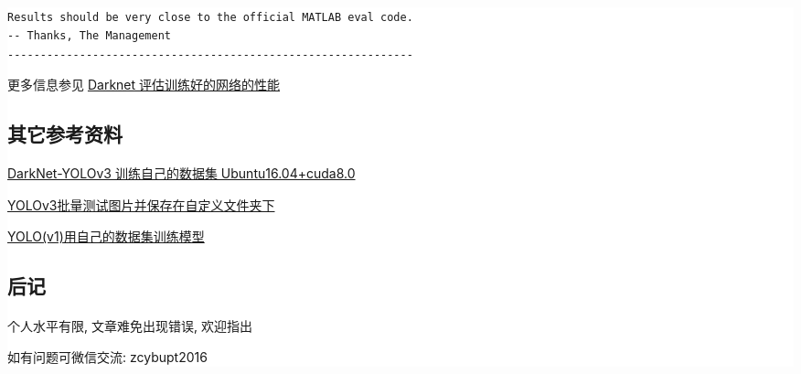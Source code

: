 ```
Results should be very close to the official MATLAB eval code.
-- Thanks, The Management
--------------------------------------------------------------
```

更多信息参见 [Darknet 评估训练好的网络的性能](https://www.jianshu.com/p/7ae10c8f7d77)

## 其它参考资料

[DarkNet-YOLOv3 训练自己的数据集 Ubuntu16.04+cuda8.0](https://zhuanlan.zhihu.com/p/35490655)

[YOLOv3批量测试图片并保存在自定义文件夹下](https://blog.csdn.net/mieleizhi0522/article/details/79989754)

[YOLO(v1)用自己的数据集训练模型](https://blog.csdn.net/sinat_30071459/article/details/53100791)

## 后记

个人水平有限, 文章难免出现错误, 欢迎指出

如有问题可微信交流: zcybupt2016

